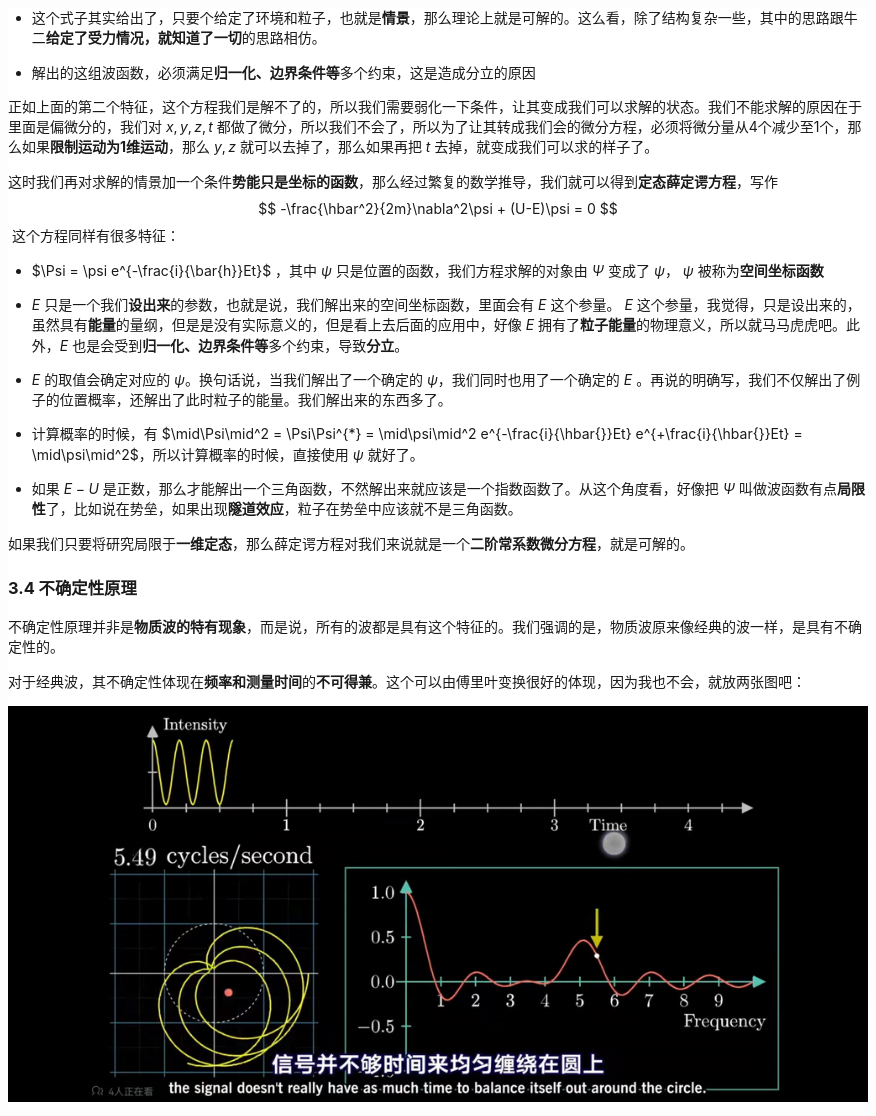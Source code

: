 - 这个式子其实给出了，只要个给定了环境和粒子，也就是**情景**，那么理论上就是可解的。这么看，除了结构复杂一些，其中的思路跟牛二**给定了受力情况，就知道了一切**的思路相仿。
  
- 解出的这组波函数，必须满足**归一化、边界条件等**多个约束，这是造成分立的原因
  
​    正如上面的第二个特征，这个方程我们是解不了的，所以我们需要弱化一下条件，让其变成我们可以求解的状态。我们不能求解的原因在于里面是偏微分的，我们对 $x,y,z,t$ 都做了微分，所以我们不会了，所以为了让其转成我们会的微分方程，必须将微分量从4个减少至1个，那么如果**限制运动为1维运动**，那么 $y,z$ 就可以去掉了，那么如果再把 $t$ 去掉，就变成我们可以求的样子了。

​    这时我们再对求解的情景加一个条件**势能只是坐标的函数**，那么经过繁复的数学推导，我们就可以得到**定态薛定谔方程**，写作
$$
-\frac{\hbar^2}{2m}\nabla^2\psi + (U-E)\psi = 0
$$
​    这个方程同样有很多特征：

- $\Psi = \psi e^{-\frac{i}{\bar{h}}Et}$ ，其中 $\psi$ 只是位置的函数，我们方程求解的对象由 $\Psi$ 变成了 $\psi$， $\psi$ 被称为**空间坐标函数** 
  
- $E$ 只是一个我们**设出来**的参数，也就是说，我们解出来的空间坐标函数，里面会有 $E$ 这个参量。 $E$ 这个参量，我觉得，只是设出来的，虽然具有**能量**的量纲，但是是没有实际意义的，但是看上去后面的应用中，好像 $E$ 拥有了**粒子能量**的物理意义，所以就马马虎虎吧。此外，$E$ 也是会受到**归一化、边界条件等**多个约束，导致**分立**。
  
- $E$ 的取值会确定对应的 $\psi$。换句话说，当我们解出了一个确定的 $\psi$，我们同时也用了一个确定的 $E$ 。再说的明确写，我们不仅解出了例子的位置概率，还解出了此时粒子的能量。我们解出来的东西多了。
  
- 计算概率的时候，有 $\mid\Psi\mid^2 = \Psi\Psi^{*} = \mid\psi\mid^2 e^{-\frac{i}{\hbar{}}Et} e^{+\frac{i}{\hbar{}}Et} = \mid\psi\mid^2$，所以计算概率的时候，直接使用 $\psi$ 就好了。
  
- 如果 $E - U$ 是正数，那么才能解出一个三角函数，不然解出来就应该是一个指数函数了。从这个角度看，好像把 $\Psi$ 叫做波函数有点**局限性**了，比如说在势垒，如果出现**隧道效应**，粒子在势垒中应该就不是三角函数。
  
​    如果我们只要将研究局限于**一维定态**，那么薛定谔方程对我们来说就是一个**二阶常系数微分方程**，就是可解的。

### 3.4 不确定性原理

​    不确定性原理并非是**物质波的特有现象**，而是说，所有的波都是具有这个特征的。我们强调的是，物质波原来像经典的波一样，是具有不确定性的。

​    对于经典波，其不确定性体现在**频率和测量时间**的**不可得兼**。这个可以由傅里叶变换很好的体现，因为我也不会，就放两张图吧：

![image-20211224222257514](大学物理-波粒二象性\image-20211224222257514.png)
